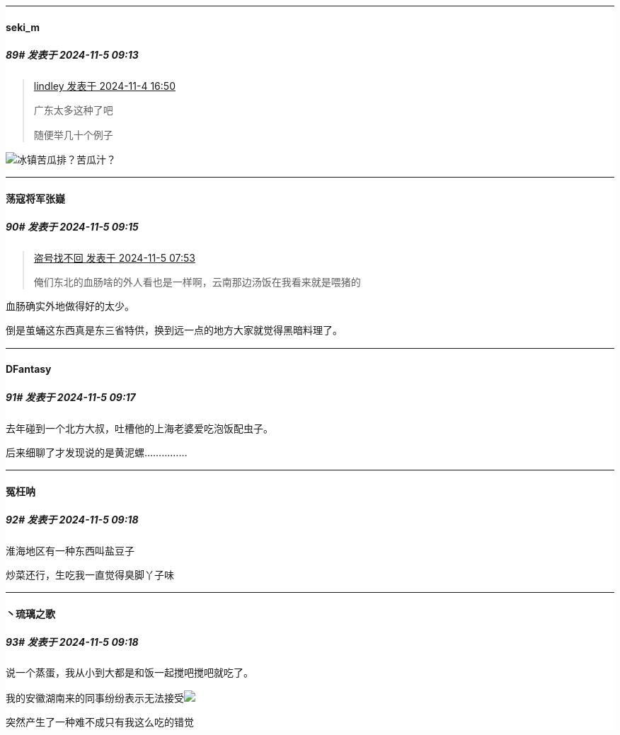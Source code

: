 
*****

####  seki_m  
##### 89#       发表于 2024-11-5 09:13

<blockquote><a href="httphttps://bbs.saraba1st.com/2b/forum.php?mod=redirect&amp;goto=findpost&amp;pid=66617001&amp;ptid=2205683" target="_blank">lindley 发表于 2024-11-4 16:50</a>

广东太多这种了吧

随便举几十个例子</blockquote>
<img src="https://static.saraba1st.com/image/smiley/face2017/094.png" referrerpolicy="no-referrer">冰镇苦瓜排？苦瓜汁？

*****

####  荡寇将军张嶷  
##### 90#       发表于 2024-11-5 09:15

<blockquote><a href="httphttps://bbs.saraba1st.com/2b/forum.php?mod=redirect&amp;goto=findpost&amp;pid=66620716&amp;ptid=2205683" target="_blank">盗号找不回 发表于 2024-11-5 07:53</a>

俺们东北的血肠啥的外人看也是一样啊，云南那边汤饭在我看来就是喂猪的</blockquote>
血肠确实外地做得好的太少。

倒是茧蛹这东西真是东三省特供，换到远一点的地方大家就觉得黑暗料理了。


*****

####  DFantasy  
##### 91#       发表于 2024-11-5 09:17

去年碰到一个北方大叔，吐槽他的上海老婆爱吃泡饭配虫子。

后来细聊了才发现说的是黄泥螺……………

*****

####  冤枉呐  
##### 92#       发表于 2024-11-5 09:18

淮海地区有一种东西叫盐豆子

炒菜还行，生吃我一直觉得臭脚丫子味

*****

####  丶琉璃之歌  
##### 93#       发表于 2024-11-5 09:18

说一个蒸蛋，我从小到大都是和饭一起搅吧搅吧就吃了。

我的安徽湖南来的同事纷纷表示无法接受<img src="https://static.saraba1st.com/image/smiley/face2017/001.png" referrerpolicy="no-referrer">

突然产生了一种难不成只有我这么吃的错觉
